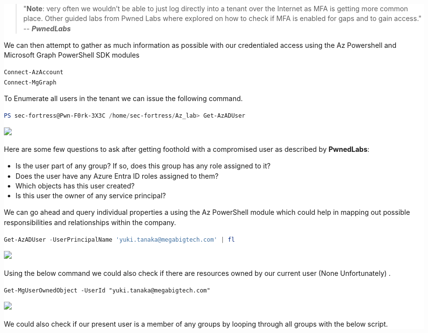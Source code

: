 
> "**Note**: very often we wouldn’t be able to just log directly into a tenant over the Internet as MFA is getting more common place. Other guided labs from Pwned Labs where explored on how to check if MFA is enabled for gaps and to gain access." -- ***PwnedLabs***


We can then attempt to gather as much information as possible with our credentialed access using the Az Powershell and Microsoft Graph PowerShell SDK modules


```
Connect-AzAccount
Connect-MgGraph
```



To Enumerate all users in the tenant we can issue the following command.


```powershell
PS sec-fortress@Pwn-F0rk-3X3C /home/sec-fortress/Az_lab> Get-AzADUser
```


![](https://i.imgur.com/SD3TJ47.jpeg)


Here are some few questions to ask after getting foothold with a compromised user as described by **PwnedLabs**:

- Is the user part of any group? If so, does this group has any role assigned to it?
- Does the user have any Azure Entra ID roles assigned to them?
- Which objects has this user created?
- Is this user the owner of any service principal?



We can go ahead and query individual properties a using the Az PowerShell module which could help in mapping out possible responsibilities and relationships within the company.


```powershell
Get-AzADUser -UserPrincipalName 'yuki.tanaka@megabigtech.com' | fl
```


![](https://i.imgur.com/BFxXMf8.png)


Using the below command we could also check if there are resources owned by our current user (None Unfortunately) .


```
Get-MgUserOwnedObject -UserId "yuki.tanaka@megabigtech.com"
```


![](https://i.imgur.com/SGtIolQ.png)


We could also check if our present user is a member of any groups by looping through all groups with the below script.
